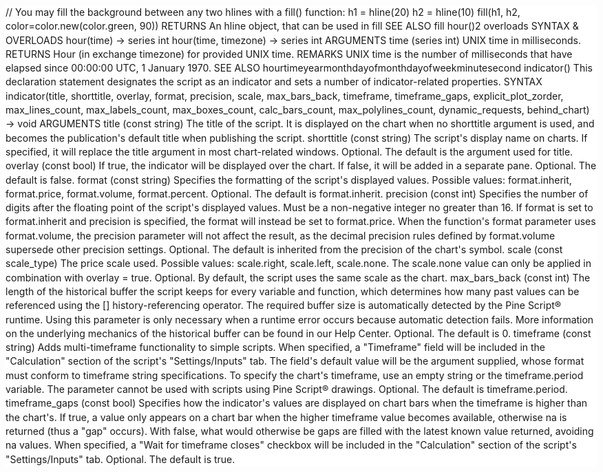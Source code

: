 // You may fill the background between any two hlines with a fill() function:
h1 = hline(20)
h2 = hline(10)
fill(h1, h2, color=color.new(color.green, 90))
RETURNS
An hline object, that can be used in fill
SEE ALSO
fill
hour()2 overloads
SYNTAX & OVERLOADS
hour(time) → series int
hour(time, timezone) → series int
ARGUMENTS
time (series int) UNIX time in milliseconds.
RETURNS
Hour (in exchange timezone) for provided UNIX time.
REMARKS
UNIX time is the number of milliseconds that have elapsed since 00:00:00 UTC, 1 January 1970.
SEE ALSO
hourtimeyearmonthdayofmonthdayofweekminutesecond
indicator()
This declaration statement designates the script as an indicator and sets a number of indicator-related properties.
SYNTAX
indicator(title, shorttitle, overlay, format, precision, scale, max_bars_back, timeframe, timeframe_gaps, explicit_plot_zorder, max_lines_count, max_labels_count, max_boxes_count, calc_bars_count, max_polylines_count, dynamic_requests, behind_chart) → void
ARGUMENTS
title (const string) The title of the script. It is displayed on the chart when no shorttitle argument is used, and becomes the publication's default title when publishing the script.
shorttitle (const string) The script's display name on charts. If specified, it will replace the title argument in most chart-related windows. Optional. The default is the argument used for title.
overlay (const bool) If true, the indicator will be displayed over the chart. If false, it will be added in a separate pane. Optional. The default is false.
format (const string) Specifies the formatting of the script's displayed values. Possible values: format.inherit, format.price, format.volume, format.percent. Optional. The default is format.inherit.
precision (const int) Specifies the number of digits after the floating point of the script's displayed values. Must be a non-negative integer no greater than 16. If format is set to format.inherit and precision is specified, the format will instead be set to format.price. When the function's format parameter uses format.volume, the precision parameter will not affect the result, as the decimal precision rules defined by format.volume supersede other precision settings. Optional. The default is inherited from the precision of the chart's symbol.
scale (const scale_type) The price scale used. Possible values: scale.right, scale.left, scale.none. The scale.none value can only be applied in combination with overlay = true. Optional. By default, the script uses the same scale as the chart.
max_bars_back (const int) The length of the historical buffer the script keeps for every variable and function, which determines how many past values can be referenced using the [] history-referencing operator. The required buffer size is automatically detected by the Pine Script® runtime. Using this parameter is only necessary when a runtime error occurs because automatic detection fails. More information on the underlying mechanics of the historical buffer can be found in our Help Center. Optional. The default is 0.
timeframe (const string) Adds multi-timeframe functionality to simple scripts. When specified, a "Timeframe" field will be included in the "Calculation" section of the script's "Settings/Inputs" tab. The field's default value will be the argument supplied, whose format must conform to timeframe string specifications. To specify the chart's timeframe, use an empty string or the timeframe.period variable. The parameter cannot be used with scripts using Pine Script® drawings. Optional. The default is timeframe.period.
timeframe_gaps (const bool) Specifies how the indicator's values are displayed on chart bars when the timeframe is higher than the chart's. If true, a value only appears on a chart bar when the higher timeframe value becomes available, otherwise na is returned (thus a "gap" occurs). With false, what would otherwise be gaps are filled with the latest known value returned, avoiding na values. When specified, a "Wait for timeframe closes" checkbox will be included in the "Calculation" section of the script's "Settings/Inputs" tab. Optional. The default is true.